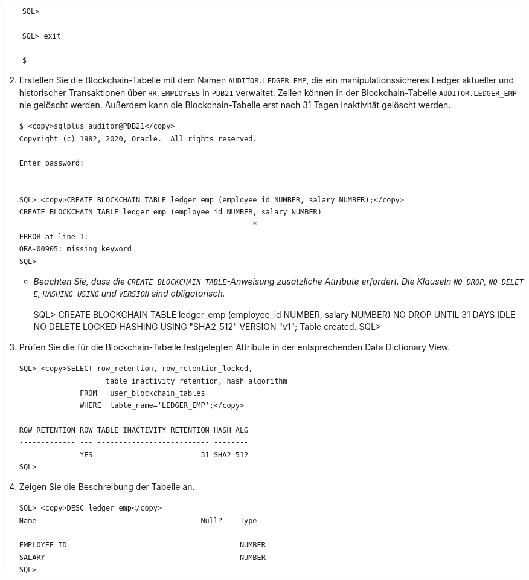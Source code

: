         SQL>
        
        SQL> exit
        
        $
        
        
2.  Erstellen Sie die Blockchain-Tabelle mit dem Namen `AUDITOR.LEDGER_EMP`, die ein manipulationssicheres Ledger aktueller und historischer Transaktionen über `HR.EMPLOYEES` in `PDB21` verwaltet. Zeilen können in der Blockchain-Tabelle `AUDITOR.LEDGER_EMP` nie gelöscht werden. Außerdem kann die Blockchain-Tabelle erst nach 31 Tagen Inaktivität gelöscht werden.
    
        
        $ <copy>sqlplus auditor@PDB21</copy>
        Copyright (c) 1982, 2020, Oracle.  All rights reserved.
        
        Enter password:
        
    
        SQL> <copy>CREATE BLOCKCHAIN TABLE ledger_emp (employee_id NUMBER, salary NUMBER);</copy>
        CREATE BLOCKCHAIN TABLE ledger_emp (employee_id NUMBER, salary NUMBER)
                                                              *
        ERROR at line 1:
        ORA-00905: missing keyword
        SQL>
        
        
    
    *   _Beachten Sie, dass die `CREATE BLOCKCHAIN TABLE`\-Anweisung zusätzliche Attribute erfordert. Die Klauseln `NO DROP`, `NO DELETE`, `HASHING USING` und `VERSION` sind obligatorisch._
    
        
        SQL> <copy>CREATE BLOCKCHAIN TABLE ledger_emp (employee_id NUMBER, salary NUMBER)
                            NO DROP UNTIL 31 DAYS IDLE
                            NO DELETE LOCKED
                            HASHING USING "SHA2_512" VERSION "v1";</copy>
        Table created.
        SQL>
        
3.  Prüfen Sie die für die Blockchain-Tabelle festgelegten Attribute in der entsprechenden Data Dictionary View.
    
        SQL> <copy>SELECT row_retention, row_retention_locked,
                            table_inactivity_retention, hash_algorithm  
                      FROM   user_blockchain_tables
                      WHERE  table_name='LEDGER_EMP';</copy>
        
        ROW_RETENTION ROW TABLE_INACTIVITY_RETENTION HASH_ALG
        ------------- --- -------------------------- --------
                      YES                         31 SHA2_512
        SQL>
        
4.  Zeigen Sie die Beschreibung der Tabelle an.
    
        SQL> <copy>DESC ledger_emp</copy>
        Name                                      Null?    Type
        ----------------------------------------- -------- ----------------------------
        EMPLOYEE_ID                                        NUMBER
        SALARY                                             NUMBER
        SQL>
        